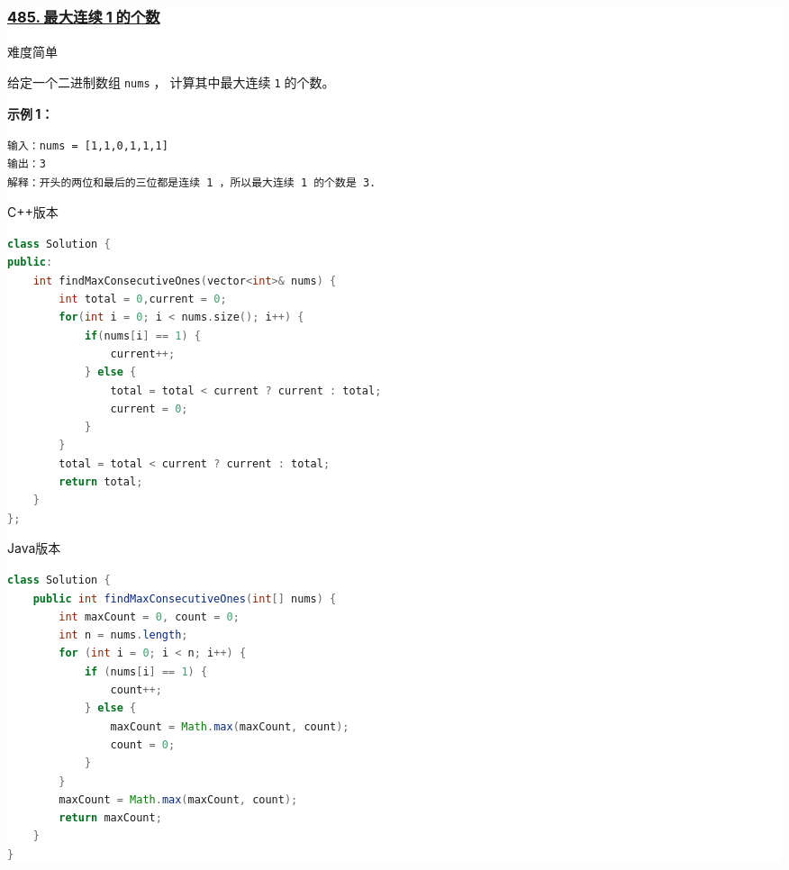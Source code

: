 

### [485. 最大连续 1 的个数](https://leetcode.cn/problems/max-consecutive-ones/)

难度简单

给定一个二进制数组 `nums` ， 计算其中最大连续 `1` 的个数。

**示例 1：**

```
输入：nums = [1,1,0,1,1,1]
输出：3
解释：开头的两位和最后的三位都是连续 1 ，所以最大连续 1 的个数是 3.
```

C++版本

```c++
class Solution {
public:
    int findMaxConsecutiveOnes(vector<int>& nums) {
        int total = 0,current = 0;
        for(int i = 0; i < nums.size(); i++) {
            if(nums[i] == 1) {
                current++;
            } else {
                total = total < current ? current : total;
                current = 0;
            }
        }
        total = total < current ? current : total;
        return total;
    }
};
```

Java版本

```java
class Solution {
    public int findMaxConsecutiveOnes(int[] nums) {
        int maxCount = 0, count = 0;
        int n = nums.length;
        for (int i = 0; i < n; i++) {
            if (nums[i] == 1) {
                count++;
            } else {
                maxCount = Math.max(maxCount, count);
                count = 0;
            }
        }
        maxCount = Math.max(maxCount, count);
        return maxCount;
    }
}
```
